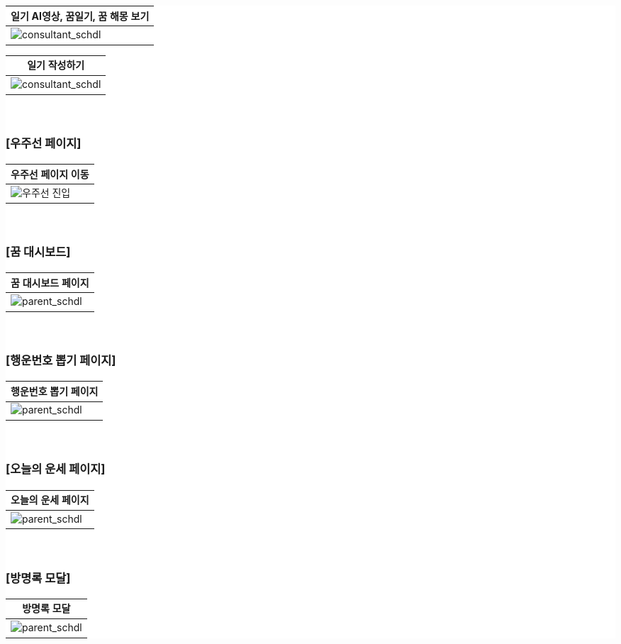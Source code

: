 | 일기 AI영상, 꿈일기, 꿈 해몽 보기                                                                    |
| ---------------------------------------------------------------------------------------------------- |
| ![consultant_schdl](/profile/readme/gif/일기생성완료_영상확인.gif) |

| 일기 작성하기                                                                                        |
| ---------------------------------------------------------------------------------------------------- |
| ![consultant_schdl](/profile/readme/gif/일기생성.gif) |

<br>

### [우주선 페이지]


| 우주선 페이지 이동                                    |
| ------------------------------------------------------------------------------------------------ |
| ![우주선 진입](/profile/readme/gif/우주선진입.gif) |

<br>

### [꿈 대시보드]


| 꿈 대시보드 페이지                                                                             |
| ---------------------------------------------------------------------------------------------- |
| ![parent_schdl](/profile/readme/gif/꿈대시보드.gif) |

<br>

### [행운번호 뽑기 페이지]


| 행운번호 뽑기 페이지          |
| ----------------------------- |
| ![parent_schdl](/profile/readme/gif/행운번호뽑기.gif) |

<br>

### [오늘의 운세 페이지]


| 오늘의 운세 페이지              |
| ------------------------------- |
| ![parent_schdl](/profile/readme/gif/오늘의운세.gif) |

<br>

### [방명록 모달]


| 방명록 모달                             |
| --------------------------------------- |
| ![parent_schdl](/profile/readme/gif/방명록.gif)|
